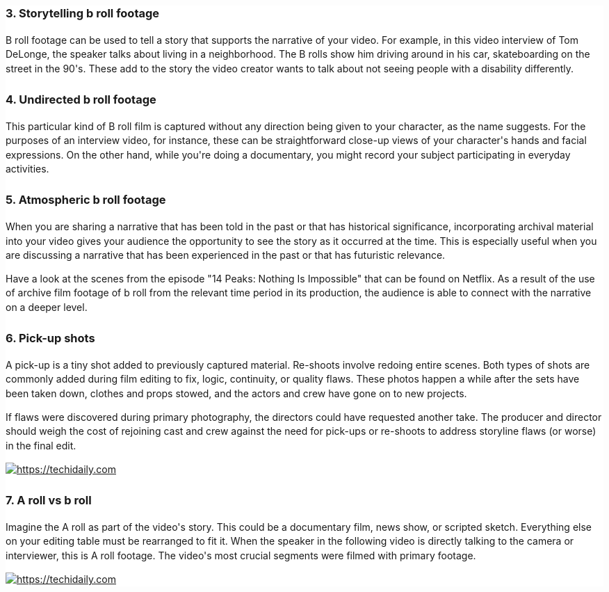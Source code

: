 ### 3\. Storytelling b roll footage

B roll footage can be used to tell a story that supports the narrative of your video. For example, in this video interview of Tom DeLonge, the speaker talks about living in a neighborhood. The B rolls show him driving around in his car, skateboarding on the street in the 90's. These add to the story the video creator wants to talk about not seeing people with a disability differently.

### 4\. Undirected b roll footage

This particular kind of B roll film is captured without any direction being given to your character, as the name suggests. For the purposes of an interview video, for instance, these can be straightforward close-up views of your character's hands and facial expressions. On the other hand, while you're doing a documentary, you might record your subject participating in everyday activities.

### 5\. Atmospheric b roll footage

When you are sharing a narrative that has been told in the past or that has historical significance, incorporating archival material into your video gives your audience the opportunity to see the story as it occurred at the time. This is especially useful when you are discussing a narrative that has been experienced in the past or that has futuristic relevance.

Have a look at the scenes from the episode "14 Peaks: Nothing Is Impossible" that can be found on Netflix. As a result of the use of archive film footage of b roll from the relevant time period in its production, the audience is able to connect with the narrative on a deeper level.

### 6\. Pick-up shots

A pick-up is a tiny shot added to previously captured material. Re-shoots involve redoing entire scenes. Both types of shots are commonly added during film editing to fix, logic, continuity, or quality flaws. These photos happen a while after the sets have been taken down, clothes and props stowed, and the actors and crew have gone on to new projects.

If flaws were discovered during primary photography, the directors could have requested another take. The producer and director should weigh the cost of rejoining cast and crew against the need for pick-ups or re-shoots to address storyline flaws (or worse) in the final edit.


<a href="https://aligracehair.sjv.io/c/5597632/2012415/19272" target="_top" id="2012415">
  <img src="//a.impactradius-go.com/display-ad/19272-2012415" border="0" alt="https://techidaily.com" width="300" height="90"/>
</a>
<img height="0" width="0" src="https://aligracehair.sjv.io/i/5597632/2012415/19272" style="position:absolute;visibility:hidden;" border="0" />


### 7\. A roll vs b roll

Imagine the A roll as part of the video's story. This could be a documentary film, news show, or scripted sketch. Everything else on your editing table must be rearranged to fit it. When the speaker in the following video is directly talking to the camera or interviewer, this is A roll footage. The video's most crucial segments were filmed with primary footage.


<a href="https://ephamedtechinc.pxf.io/c/5597632/2137215/26400" target="_top" id="2137215">
  <img src="//a.impactradius-go.com/display-ad/26400-2137215" border="0" alt="https://techidaily.com" width="728" height="90"/>
</a>
<img height="0" width="0" src="https://ephamedtechinc.pxf.io/i/5597632/2137215/26400" style="position:absolute;visibility:hidden;" border="0" />
